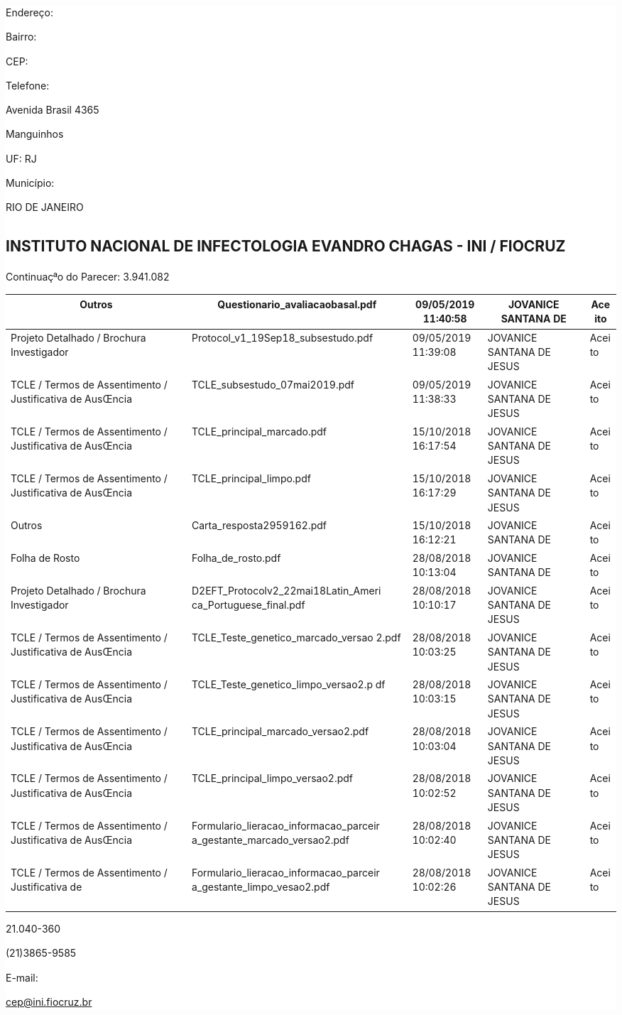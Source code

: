 Endereço:

Bairro:

CEP:

Telefone:

Avenida Brasil 4365

Manguinhos

UF: RJ

Município:

RIO DE JANEIRO

## INSTITUTO NACIONAL DE INFECTOLOGIA EVANDRO CHAGAS - INI / FIOCRUZ



Continuaçªo do Parecer: 3.941.082

| Outros                                                    | Questionario_avaliacaobasal.pdf                                       | 09/05/2019 11:40:58   | JOVANICE SANTANA DE       | Aceito   |
|-----------------------------------------------------------|-----------------------------------------------------------------------|-----------------------|---------------------------|----------|
| Projeto Detalhado / Brochura Investigador                 | Protocol_v1_19Sep18_subsestudo.pdf                                    | 09/05/2019 11:39:08   | JOVANICE SANTANA DE JESUS | Aceito   |
| TCLE / Termos de Assentimento / Justificativa de AusŒncia | TCLE_subsestudo_07mai2019.pdf                                         | 09/05/2019 11:38:33   | JOVANICE SANTANA DE JESUS | Aceito   |
| TCLE / Termos de Assentimento / Justificativa de AusŒncia | TCLE_principal_marcado.pdf                                            | 15/10/2018 16:17:54   | JOVANICE SANTANA DE JESUS | Aceito   |
| TCLE / Termos de Assentimento / Justificativa de AusŒncia | TCLE_principal_limpo.pdf                                              | 15/10/2018 16:17:29   | JOVANICE SANTANA DE JESUS | Aceito   |
| Outros                                                    | Carta_resposta2959162.pdf                                             | 15/10/2018 16:12:21   | JOVANICE SANTANA DE       | Aceito   |
| Folha de Rosto                                            | Folha_de_rosto.pdf                                                    | 28/08/2018 10:13:04   | JOVANICE SANTANA DE       | Aceito   |
| Projeto Detalhado / Brochura Investigador                 | D2EFT_Protocolv2_22mai18Latin_Ameri ca_Portuguese_final.pdf           | 28/08/2018 10:10:17   | JOVANICE SANTANA DE JESUS | Aceito   |
| TCLE / Termos de Assentimento / Justificativa de AusŒncia | TCLE_Teste_genetico_marcado_versao 2.pdf                              | 28/08/2018 10:03:25   | JOVANICE SANTANA DE JESUS | Aceito   |
| TCLE / Termos de Assentimento / Justificativa de AusŒncia | TCLE_Teste_genetico_limpo_versao2.p df                                | 28/08/2018 10:03:15   | JOVANICE SANTANA DE JESUS | Aceito   |
| TCLE / Termos de Assentimento / Justificativa de AusŒncia | TCLE_principal_marcado_versao2.pdf                                    | 28/08/2018 10:03:04   | JOVANICE SANTANA DE JESUS | Aceito   |
| TCLE / Termos de Assentimento / Justificativa de AusŒncia | TCLE_principal_limpo_versao2.pdf                                      | 28/08/2018 10:02:52   | JOVANICE SANTANA DE JESUS | Aceito   |
| TCLE / Termos de Assentimento / Justificativa de AusŒncia | Formulario_lieracao_informacao_parceir a_gestante_marcado_versao2.pdf | 28/08/2018 10:02:40   | JOVANICE SANTANA DE JESUS | Aceito   |
| TCLE / Termos de Assentimento / Justificativa de          | Formulario_lieracao_informacao_parceir a_gestante_limpo_vesao2.pdf    | 28/08/2018 10:02:26   | JOVANICE SANTANA DE JESUS | Aceito   |

21.040-360

(21)3865-9585

E-mail:

cep@ini.fiocruz.br

